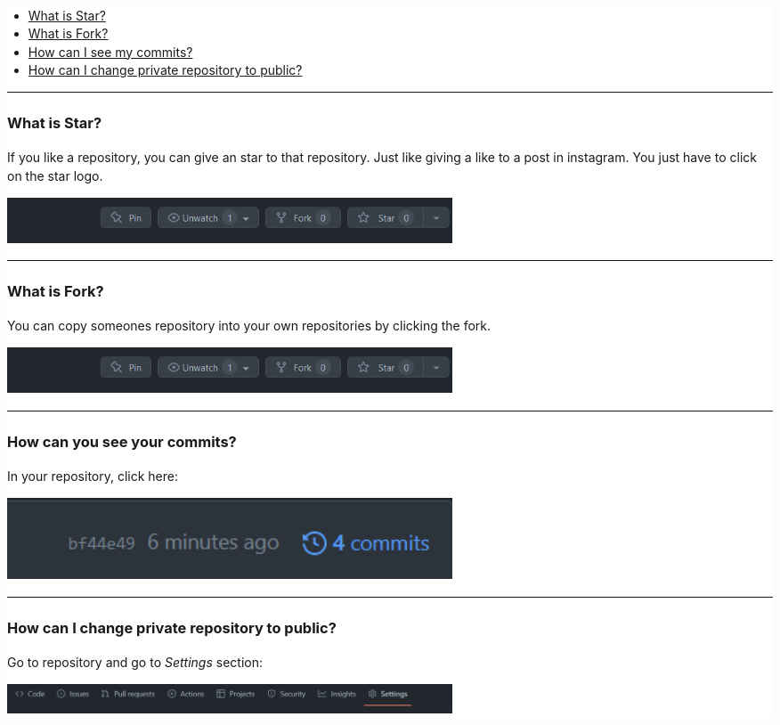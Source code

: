 - [What is Star?](#what-is-star)
- [What is Fork?](#what-is-fork)
- [How can I see my commits?](#how-can-you-see-your-commits)
- [How can I change private repository to public?](#how-can-i-change-private-repository-to-public)

---

### What is Star?

If you like a repository, you can give an star to that repository. 
Just like giving a like to a post in instagram. You just have to click on the star logo.

<img src="./shots/11.png" width="500" />

---

### What is Fork?

You can copy someones repository into your own repositories by clicking the fork.

<img src="./shots/11.png" width="500" />

---

### How can you see your commits?

In your repository, click here:

<img src="./shots/12.png" width="500" />

---

### How can I change private repository to public?

Go to repository and go to _Settings_ section:

<img src="./shots/9.png" width="500" />
